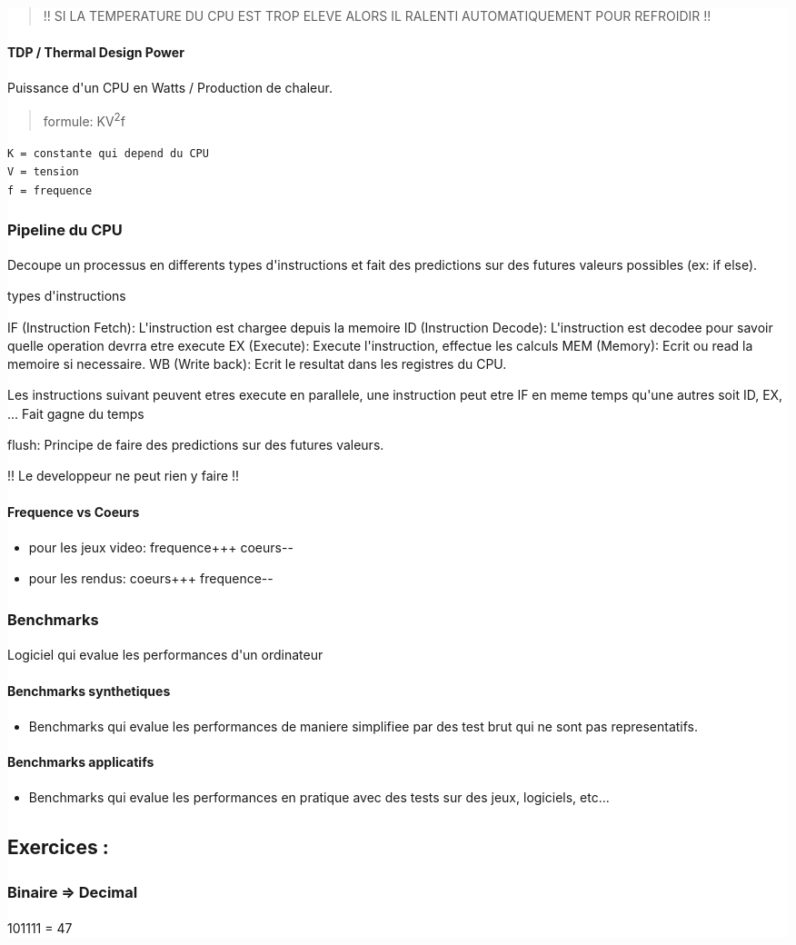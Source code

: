 > !! SI LA TEMPERATURE DU CPU EST TROP ELEVE ALORS IL RALENTI AUTOMATIQUEMENT POUR REFROIDIR !!

#### TDP / Thermal Design Power
Puissance d'un CPU en Watts / Production de chaleur.

> formule: KV<sup>2</sup>f
```
K = constante qui depend du CPU
V = tension
f = frequence
```

### Pipeline du CPU

Decoupe un processus en differents types d'instructions et fait des predictions sur des futures valeurs possibles (ex: if else).

types d'instructions

IF (Instruction Fetch): L'instruction est chargee depuis la memoire
ID (Instruction Decode): L'instruction est decodee pour savoir quelle operation devrra etre execute
EX (Execute): Execute l'instruction, effectue les calculs
MEM (Memory): Ecrit ou read la memoire si necessaire.
WB (Write back): Ecrit le resultat dans les registres du CPU.

Les instructions suivant peuvent etres execute en parallele, une instruction peut etre IF en meme temps qu'une autres soit ID, EX, ... Fait gagne du temps

flush: Principe de faire des predictions sur des futures valeurs.

!! Le developpeur ne peut rien y faire !!

#### Frequence vs Coeurs

- pour les jeux video: frequence+++ coeurs--

- pour les rendus: coeurs+++ frequence--

### Benchmarks

Logiciel qui evalue les performances d'un ordinateur

#### Benchmarks synthetiques

- Benchmarks qui evalue les performances de maniere simplifiee par des test brut qui ne sont pas representatifs.

#### Benchmarks applicatifs

- Benchmarks qui evalue les performances en pratique avec des tests sur des jeux, logiciels, etc...

## Exercices :

### Binaire => Decimal
101111 = 47
